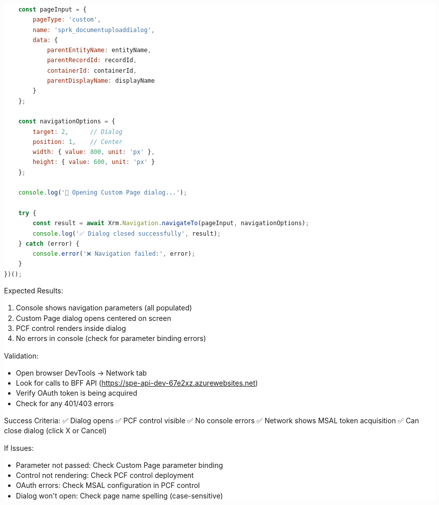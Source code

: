 ```javascript
    const pageInput = {
        pageType: 'custom',
        name: 'sprk_documentuploaddialog',
        data: {
            parentEntityName: entityName,
            parentRecordId: recordId,
            containerId: containerId,
            parentDisplayName: displayName
        }
    };

    const navigationOptions = {
        target: 2,      // Dialog
        position: 1,    // Center
        width: { value: 800, unit: 'px' },
        height: { value: 600, unit: 'px' }
    };

    console.log('🚀 Opening Custom Page dialog...');

    try {
        const result = await Xrm.Navigation.navigateTo(pageInput, navigationOptions);
        console.log('✅ Dialog closed successfully', result);
    } catch (error) {
        console.error('❌ Navigation failed:', error);
    }
})();
```

Expected Results:
1. Console shows navigation parameters (all populated)
2. Custom Page dialog opens centered on screen
3. PCF control renders inside dialog
4. No errors in console (check for parameter binding errors)

Validation:
- Open browser DevTools → Network tab
- Look for calls to BFF API (https://spe-api-dev-67e2xz.azurewebsites.net)
- Verify OAuth token is being acquired
- Check for any 401/403 errors

Success Criteria:
✅ Dialog opens
✅ PCF control visible
✅ No console errors
✅ Network shows MSAL token acquisition
✅ Can close dialog (click X or Cancel)

If Issues:
- Parameter not passed: Check Custom Page parameter binding
- Control not rendering: Check PCF control deployment
- OAuth errors: Check MSAL configuration in PCF control
- Dialog won't open: Check page name spelling (case-sensitive)
